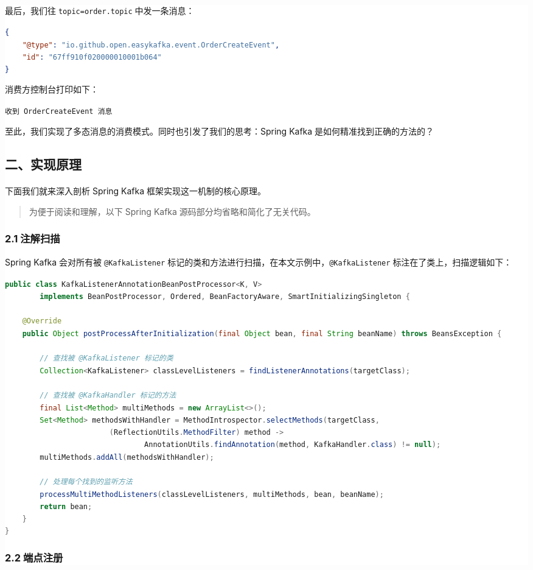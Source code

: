最后，我们往 `topic=order.topic` 中发一条消息：

```json
{
    "@type": "io.github.open.easykafka.event.OrderCreateEvent",
    "id": "67ff910f020000010001b064"
}
```

消费方控制台打印如下：

```
收到 OrderCreateEvent 消息
```

至此，我们实现了多态消息的消费模式。同时也引发了我们的思考：Spring Kafka 是如何精准找到正确的方法的？

## 二、实现原理

下面我们就来深入剖析 Spring Kafka 框架实现这一机制的核心原理。

> 为便于阅读和理解，以下 Spring Kafka 源码部分均省略和简化了无关代码。

### 2.1 注解扫描

Spring Kafka 会对所有被 `@KafkaListener` 标记的类和方法进行扫描，在本文示例中，`@KafkaListener` 标注在了类上，扫描逻辑如下：

```java
public class KafkaListenerAnnotationBeanPostProcessor<K, V>
        implements BeanPostProcessor, Ordered, BeanFactoryAware, SmartInitializingSingleton {
    
    @Override
    public Object postProcessAfterInitialization(final Object bean, final String beanName) throws BeansException {
        
        // 查找被 @KafkaListener 标记的类
        Collection<KafkaListener> classLevelListeners = findListenerAnnotations(targetClass);
        
        // 查找被 @KafkaHandler 标记的方法
        final List<Method> multiMethods = new ArrayList<>();
        Set<Method> methodsWithHandler = MethodIntrospector.selectMethods(targetClass,
                        (ReflectionUtils.MethodFilter) method ->
                                AnnotationUtils.findAnnotation(method, KafkaHandler.class) != null);
        multiMethods.addAll(methodsWithHandler);
        
        // 处理每个找到的监听方法
        processMultiMethodListeners(classLevelListeners, multiMethods, bean, beanName);
        return bean;
    }
}
```

### 2.2 端点注册
